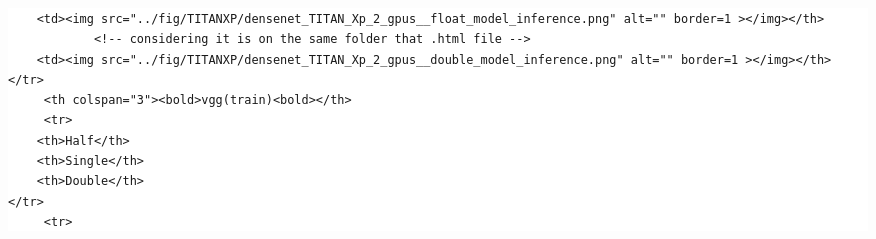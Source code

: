         <td><img src="../fig/TITANXP/densenet_TITAN_Xp_2_gpus__float_model_inference.png" alt="" border=1 ></img></th>
                <!-- considering it is on the same folder that .html file -->
        <td><img src="../fig/TITANXP/densenet_TITAN_Xp_2_gpus__double_model_inference.png" alt="" border=1 ></img></th>
    </tr>
         <th colspan="3"><bold>vgg(train)<bold></th> 
         <tr>
        <th>Half</th>
        <th>Single</th>
        <th>Double</th>
    </tr>
         <tr>